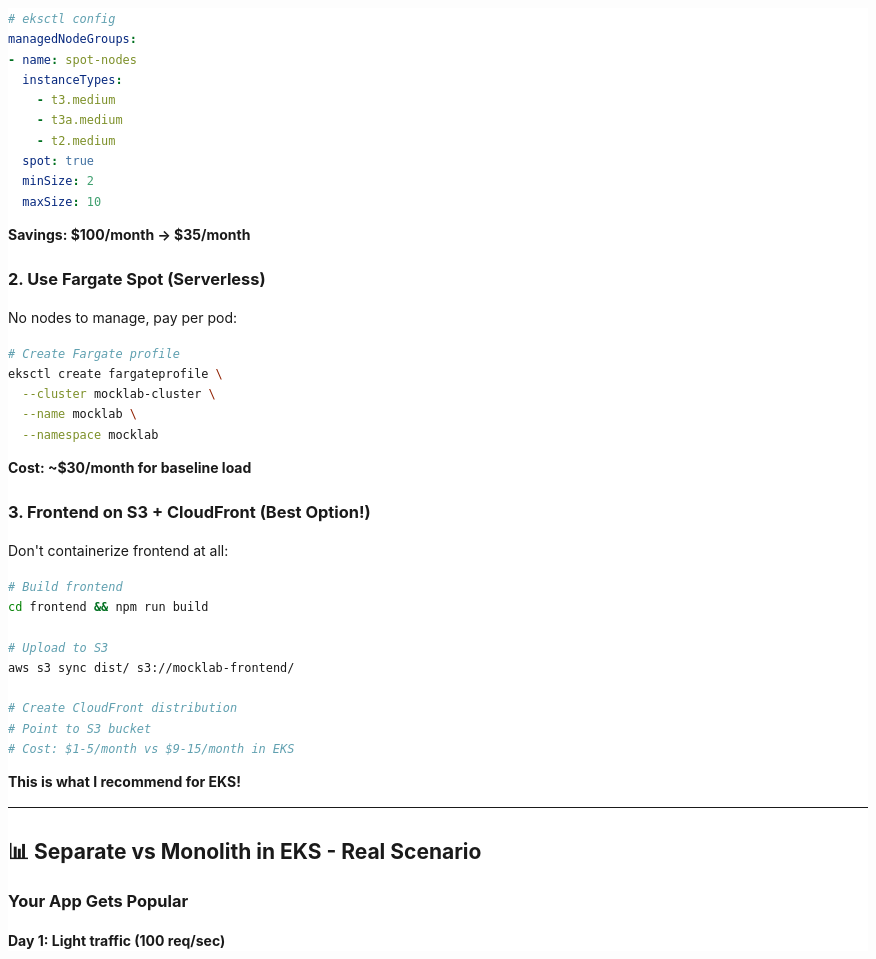 ```yaml
# eksctl config
managedNodeGroups:
- name: spot-nodes
  instanceTypes:
    - t3.medium
    - t3a.medium
    - t2.medium
  spot: true
  minSize: 2
  maxSize: 10
```

**Savings: $100/month → $35/month**

### 2. Use Fargate Spot (Serverless)

No nodes to manage, pay per pod:

```bash
# Create Fargate profile
eksctl create fargateprofile \
  --cluster mocklab-cluster \
  --name mocklab \
  --namespace mocklab
```

**Cost: ~$30/month for baseline load**

### 3. Frontend on S3 + CloudFront (Best Option!)

Don't containerize frontend at all:

```bash
# Build frontend
cd frontend && npm run build

# Upload to S3
aws s3 sync dist/ s3://mocklab-frontend/

# Create CloudFront distribution
# Point to S3 bucket
# Cost: $1-5/month vs $9-15/month in EKS
```

**This is what I recommend for EKS!**

---

## 📊 Separate vs Monolith in EKS - Real Scenario

### Your App Gets Popular

**Day 1: Light traffic (100 req/sec)**

